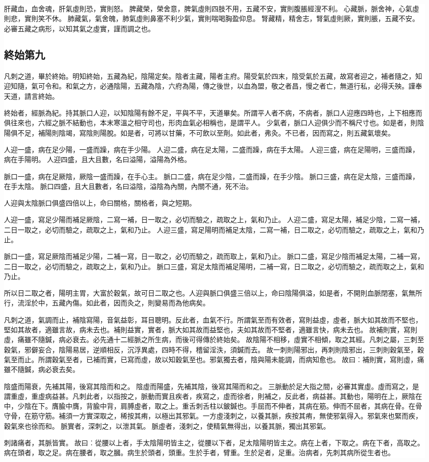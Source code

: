 肝藏血，血舍魂，肝氣虛則恐，實則怒。
脾藏榮，榮舍意，脾氣虛則四肢不用，五藏不安，實則腹脹經溲不利。
心藏脈，脈舍神，心氣虛則悲，實則笑不休。
肺藏氣，氣舍魄，肺氣虛則鼻塞不利少氣，實則喘喝胸盈仰息。
腎藏精，精舍志，腎氣虛則厥，實則脹，五藏不安。
必審五藏之病形，以知其氣之虛實，謹而調之也。



## 終始第九

凡刺之道，畢於終始。明知終始，五藏為紀，陰陽定矣。陰者主藏，陽者主府。陽受氣於四末，陰受氣於五藏，故寫者迎之，補者隨之，知迎知隨，氣可令和。和氣之方，必通陰陽，五藏為陰，六府為陽，傳之後世，以血為盟，敬之者昌，慢之者亡，無道行私，必得夭殃。謹奉天道，請言終始。

終始者，經脈為紀。持其脈口人迎，以知陰陽有餘不足，平與不平，天道畢矣。所謂平人者不病，不病者，脈口人迎應四時也，上下相應而俱往來也，六經之脈不結動也，本末寒溫之相守司也，形肉血氣必相稱也，是謂平人。
少氣者，脈口人迎俱少而不稱尺寸也。如是者，則陰陽俱不足，補陽則陰竭，寫陰則陽脫。如是者，可將以甘藥，不可飲以至劑。如此者，弗灸。不已者，因而寫之，則五藏氣壞矣。

人迎一盛，病在足少陽，一盛而躁，病在手少陽。
人迎二盛，病在足太陽，二盛而躁，病在手太陽。
人迎三盛，病在足陽明，三盛而躁，病在手陽明。
人迎四盛，且大且數，名曰溢陽，溢陽為外格。

脈口一盛，病在足厥陰，厥陰一盛而躁，在手心主。
脈口二盛，病在足少陰，二盛而躁，在手少陰。
脈口三盛，病在足太陰，三盛而躁，在手太陰。
脈口四盛，且大且數者，名曰溢陰，溢陰為內關，內關不通，死不治。

人迎與太陰脈口俱盛四倍以上，命曰關格，關格者，與之短期。

人迎一盛，寫足少陽而補足厥陰，二寫一補，日一取之，必切而驗之，疏取之上，氣和乃止。
人迎二盛，寫足太陽，補足少陰，二寫一補，二日一取之，必切而驗之，疏取之上，氣和乃止。
人迎三盛，寫足陽明而補足太陰，二寫一補，日二取之，必切而驗之，疏取之上，氣和乃止。

脈口一盛，寫足厥陰而補足少陽，二補一寫，日一取之，必切而驗之，疏而取上，氣和乃止。
脈口二盛，寫足少陰而補足太陽，二補一寫，二日一取之，必切而驗之，疏取之上，氣和乃止。
脈口三盛，寫足太陰而補足陽明，二補一寫，日二取之，必切而驗之，疏而取之上，氣和乃止。

所以日二取之者，陽明主胃，大富於穀氣，故可日二取之也。人迎與脈口俱盛三倍以上，命曰陰陽俱溢，如是者，不開則血脈閉塞，氣無所行，流淫於中，五藏內傷。如此者，因而灸之，則變易而為他病矣。

凡刺之道，氣調而止，補陰寫陽，音氣益彰，耳目聰明。反此者，血氣不行。所謂氣至而有效者，寫則益虛，虛者，脈大如其故而不堅也，堅如其故者，適雖言故，病未去也。補則益實，實者，脈大如其故而益堅也，夫如其故而不堅者，適雖言快，病未去也。
故補則實，寫則虛，痛雖不隨鍼，病必衰去。必先通十二經脈之所生病，而後可得傳於終始矣。
故陰陽不相移，虛實不相傾，取之其經。凡刺之屬，三刺至穀氣，邪僻妄合，陰陽易居，逆順相反，沉浮異處，四時不得，稽留淫泆，須鍼而去。
故一刺則陽邪出，再刺則陰邪出，三刺則穀氣至，穀氣至而止。所謂穀氣至者，已補而實，已寫而虛，故以知穀氣至也。邪氣獨去者，陰與陽未能調，而病知愈也。
故曰︰補則實，寫則虛，痛雖不隨鍼，病必衰去矣。

陰盛而陽衰，先補其陽，後寫其陰而和之。
陰虛而陽盛，先補其陰，後寫其陽而和之。
三脈動於足大指之間，必審其實虛。虛而寫之，是謂重虛，重虛病益甚。凡刺此者，以指按之，脈動而實且疾者，疾寫之，虛而徐者，則補之，反此者，病益甚。其動也，陽明在上，厥陰在中，少陰在下。膺腧中膺，背腧中背，肩膊虛者，取之上。重舌刺舌柱以鈹鍼也。手屈而不伸者，其病在筋。伸而不屈者，其病在骨。在骨守骨，在筋守筋。補須一方實深取之，稀按其痏，以極出其邪氣。一方虛淺刺之，以養其脈，疾按其痏，無使邪氣得入。邪氣來也緊而疾，穀氣來也徐而和。
脈實者，深刺之，以泄其氣。
脈虛者，淺刺之，使精氣無得出，以養其脈，獨出其邪氣。

刺諸痛者，其脈皆實。
故曰︰從腰以上者，手太陰陽明皆主之，從腰以下者，足太陰陽明皆主之。病在上者，下取之。病在下者，高取之。病在頭者，取之足。病在腰者，取之膕。病生於頭者，頭重。生於手者，臂重。生於足者，足重。治病者，先刺其病所從生者也。
